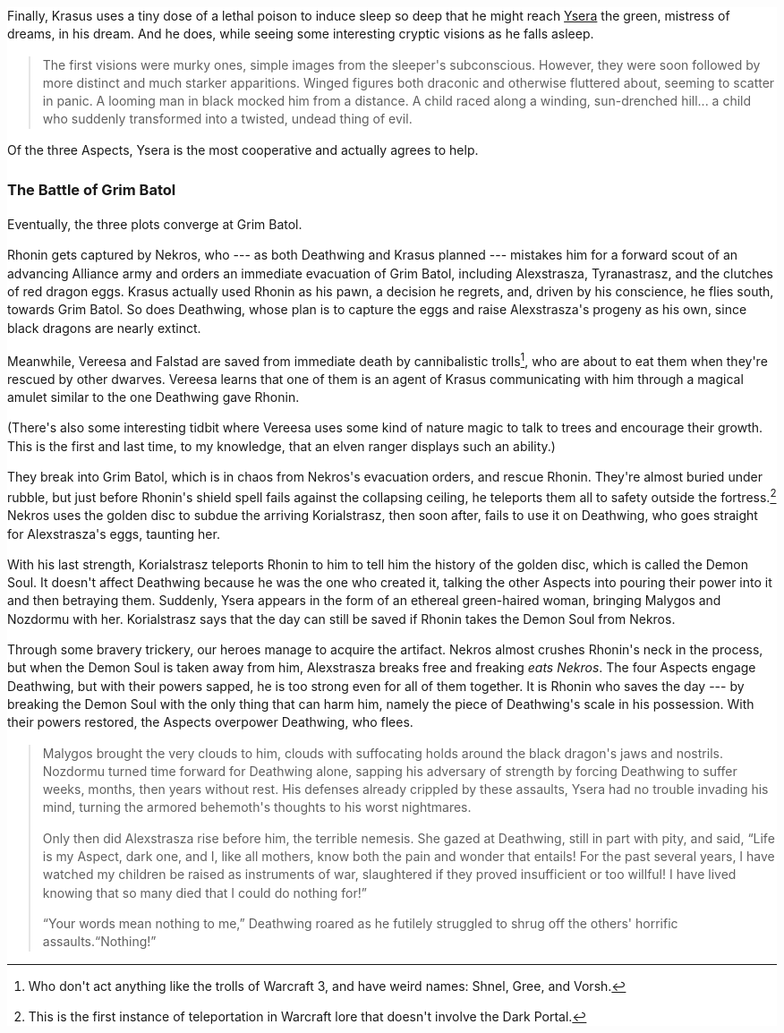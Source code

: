 Finally, Krasus uses a tiny dose of a lethal poison to induce sleep so deep that he might reach [Ysera](https://warcraft.wiki.gg/wiki/Ysera) the green, mistress of dreams, in his dream. And he does, while seeing some interesting cryptic visions as he falls asleep.

> The first visions were murky ones, simple images from the sleeper's subconscious. However, they were soon followed by more distinct and much starker apparitions. Winged figures both draconic and otherwise fluttered about, seeming to scatter in panic. A looming man in black mocked him from a distance. A child raced along a winding, sun-drenched hill... a child who suddenly transformed into a twisted, undead thing of evil.

Of the three Aspects, Ysera is the most cooperative and actually agrees to help.


### The Battle of Grim Batol

Eventually, the three plots converge at Grim Batol.

Rhonin gets captured by Nekros, who --- as both Deathwing and Krasus planned --- mistakes him for a forward scout of an advancing Alliance army and orders an immediate evacuation of Grim Batol, including Alexstrasza, Tyranastrasz, and the clutches of red dragon eggs. Krasus actually used Rhonin as his pawn, a decision he regrets, and, driven by his conscience, he flies south, towards Grim Batol. So does Deathwing, whose plan is to capture the eggs and raise Alexstrasza's progeny as his own, since black dragons are nearly extinct.

Meanwhile, Vereesa and Falstad are saved from immediate death by cannibalistic trolls[^trolls], who are about to eat them when they're rescued by other dwarves. Vereesa learns that one of them is an agent of Krasus communicating with him through a magical amulet similar to the one Deathwing gave Rhonin.

(There's also some interesting tidbit where Vereesa uses some kind of nature magic to talk to trees and encourage their growth. This is the first and last time, to my knowledge, that an elven ranger displays such an ability.)

They break into Grim Batol, which is in chaos from Nekros's evacuation orders, and rescue Rhonin. They're almost buried under rubble, but just before Rhonin's shield spell fails against the collapsing ceiling, he teleports them all to safety outside the fortress.[^teleportation] Nekros uses the golden disc to subdue the arriving Korialstrasz, then soon after, fails to use it on Deathwing, who goes straight for Alexstrasza's eggs, taunting her.

With his last strength, Korialstrasz teleports Rhonin to him to tell him the history of the golden disc, which is called the Demon Soul. It doesn't affect Deathwing because he was the one who created it, talking the other Aspects into pouring their power into it and then betraying them. Suddenly, Ysera appears in the form of an ethereal green-haired woman, bringing Malygos and Nozdormu with her. Korialstrasz says that the day can still be saved if Rhonin takes the Demon Soul from Nekros.

Through some bravery trickery, our heroes manage to acquire the artifact. Nekros almost crushes Rhonin's neck in the process, but when the Demon Soul is taken away from him, Alexstrasza breaks free and freaking *eats Nekros*. The four Aspects engage Deathwing, but with their powers sapped, he is too strong even for all of them together. It is Rhonin who saves the day --- by breaking the Demon Soul with the only thing that can harm him, namely the piece of Deathwing's scale in his possession. With their powers restored, the Aspects overpower Deathwing, who flees.

> Malygos brought the very clouds to him, clouds with suffocating holds around the black dragon's jaws and nostrils. Nozdormu turned time forward for Deathwing alone, sapping his adversary of strength by forcing Deathwing to suffer weeks, months, then years without rest. His defenses already crippled by these assaults, Ysera had no trouble invading his mind, turning the armored behemoth's thoughts to his worst nightmares.
> 
> Only then did Alexstrasza rise before him, the terrible nemesis. She gazed at Deathwing, still in part with pity, and said, “Life is my Aspect, dark one, and I, like all mothers, know both the pain and wonder that entails! For the past several years, I have watched my children be raised as instruments of war, slaughtered if they proved insufficient or too willful! I have lived knowing that so many died that I could do nothing for!”
> 
> “Your words mean nothing to me,” Deathwing roared as he futilely struggled to shrug off the others' horrific assaults.“Nothing!”
> 

[^writer]: I haven't read any of his non-Warcraft books, and thus can't comment on them.
[^other_writers]: Even Chris Metzen. Especially Chris Metzen.
[^words]: Another quote from that book that I appreciate: *"Generally, saying 'edifice' instead of 'building' doesn‘t tell your reader anything more about the building; it tells the reader that you know the word edifice."*
[^eye_of_argon]: Obligatory disclaimer: Under no circumstances attempt to read *The Eye of Argon* verbatim. It will melt your brain. Here, have [an MST3K style parody](http://www.bmsc.washington.edu/people/merritt/books/Eye_of_Argon.html) instead.
[^stylistic_voice]: Yoda, Captain Jack Sparrow, and Mordin Solus are good examples of strong stylistic voices, in that they stay immediately recognizable even in writing.
[^spare]: Yes, they actually say that.
[^genn]: Terenas describes Genn as "nothing less than a bear who had learned to clothe himself, albeit somewhat crudely". This will be funny later.
[^relatives]: Of course, in an astonishing coincidence, it later retroactively turns out that Vereesa is Alleria's sister, and Falstad is Kurdran's brother.
[^deathwing]: Deathwing's movements until the final act are not made entirely clear. He's supposed to be in Lordaeron masquerading as Lord Prestor, yet he also intervenes in Rhonin's quest at critical moments. Does he just [teleport offscreen](https://tvtropes.org/pmwiki/pmwiki.php/Main/OffscreenTeleportation)? But if he can do that, why does he have to fly all the way to Grim Batol at the end?
[^trolls]: Who don't act anything like the trolls of Warcraft 3, and have weird names: Shnel, Gree, and Vorsh.
[^teleportation]: This is the first instance of teleportation in Warcraft lore that doesn't involve the Dark Portal.
[^voices]: Though Malygos and Nozdormu have the weird habit of ssspeaking in hissssing [ssssnaketalk](https://tvtropes.org/pmwiki/pmwiki.php/Main/SssssnakeTalk), a habit that all dragons will drop in their future appearances.